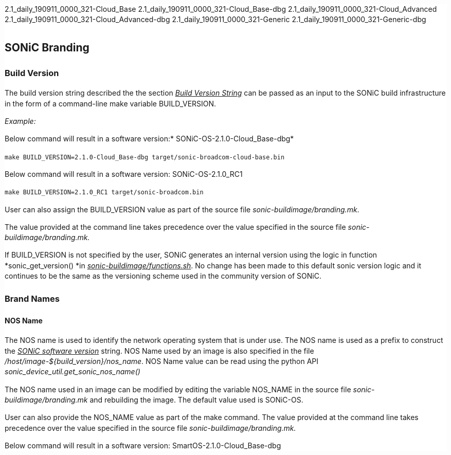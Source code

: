 2.1_daily_190911_0000_321-Cloud_Base
2.1_daily_190911_0000_321-Cloud_Base-dbg
2.1_daily_190911_0000_321-Cloud_Advanced
2.1_daily_190911_0000_321-Cloud_Advanced-dbg
2.1_daily_190911_0000_321-Generic
2.1_daily_190911_0000_321-Generic-dbg

## SONiC Branding

### Build Version

The build version string described the the section [*Build Version String*](#build-version-string) can be passed as an input to the SONiC build infrastructure in the form of a command-line make variable BUILD\_VERSION.

*Example:*

Below command will result in a software version:*
SONiC-OS-2.1.0-Cloud\_Base-dbg*

`make BUILD_VERSION=2.1.0-Cloud_Base-dbg target/sonic-broadcom-cloud-base.bin`

Below command will result in a software version: SONiC-OS-2.1.0\_RC1

`make BUILD_VERSION=2.1.0_RC1 target/sonic-broadcom.bin`

User can also assign the BUILD\_VERSION value as part of the source file *sonic-buildimage/branding.mk*.

The value provided at the command line takes precedence over the value specified in the source file *sonic-buildimage/branding.mk.*

If BUILD\_VERSION is not specified by the user, SONiC generates an internal version using the logic in function *sonic_get_version() *in [*sonic-buildimage/functions.sh*](https://github.com/Azure/sonic-buildimage/blob/master/functions.sh). No change has been made to this default sonic version logic and it continues to be the same as the versioning scheme used in the community version of SONiC.

### Brand Names

#### NOS Name

The NOS name is used to identify the network operating system that is under use. The NOS name is used as a prefix to construct the [*SONiC software version*](#sonic-software-version) string. NOS Name used by an image is also specified in the file */host/image-\${build\_version}/nos\_name*. NOS Name value can be read using the python API *sonic\_device\_util.get\_sonic\_nos\_name()*

The NOS name used in an image can be modified by editing the variable NOS\_NAME in the source file *sonic-buildimage/branding.mk* and rebuilding the image. The default value used is SONiC-OS.

User can also provide the NOS\_NAME value as part of the make command. The value provided at the command line takes precedence over the value specified in the source file *sonic-buildimage/branding.mk.*

Below command will result in a software version:
SmartOS-2.1.0-Cloud\_Base-dbg
